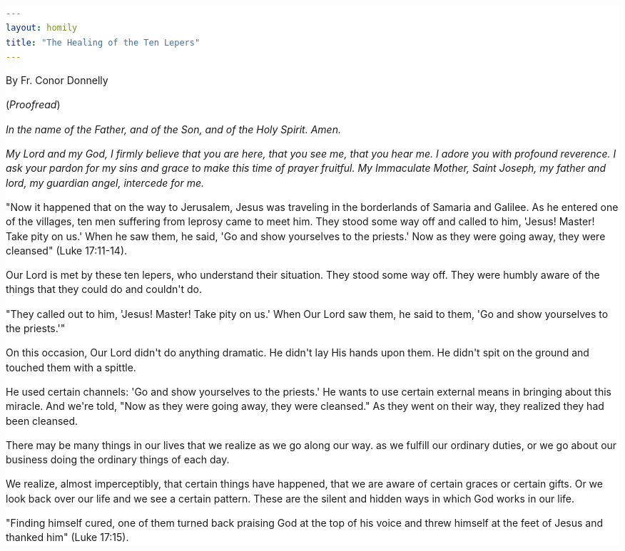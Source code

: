 ```yaml
---
layout: homily
title: "The Healing of the Ten Lepers"
---
```



By Fr. Conor Donnelly

(*Proofread*)

*In the name of the Father, and of the Son, and of the Holy Spirit.
Amen.*

*My Lord and my God, I firmly believe that you are here, that you see
me, that you hear me. I adore you with profound reverence. I ask your
pardon for my sins and grace to make this time of prayer fruitful. My
Immaculate Mother, Saint Joseph, my father and lord, my guardian angel,
intercede for me.*

"Now it happened that on the way to Jerusalem, Jesus was traveling in
the borderlands of Samaria and Galilee. As he entered one of the
villages, ten men suffering from leprosy came to meet him. They stood
some way off and called to him, 'Jesus! Master! Take pity on us.' When
he saw them, he said, 'Go and show yourselves to the priests.' Now as
they were going away, they were cleansed" (Luke 17:11-14).

Our Lord is met by these ten lepers, who understand their situation.
They stood some way off. They were humbly aware of the things that they
could do and couldn\'t do.

"They called out to him, 'Jesus! Master! Take pity on us.' When Our Lord
saw them, he said to them, 'Go and show yourselves to the priests.'"

On this occasion, Our Lord didn\'t do anything dramatic. He didn\'t lay
His hands upon them. He didn\'t spit on the ground and touched them with
a spittle.

He used certain channels: 'Go and show yourselves to the priests.' He
wants to use certain external means in bringing about this miracle. And
we're told, "Now as they were going away, they were cleansed." As they
went on their way, they realized they had been cleansed.

There may be many things in our lives that we realize as we go along our
way. as we fulfill our ordinary duties, or we go about our business
doing the ordinary things of each day.

We realize, almost imperceptibly, that certain things have happened,
that we are aware of certain graces or certain gifts. Or we look back
over our life and we see a certain pattern. These are the silent and
hidden ways in which God works in our life.

"Finding himself cured, one of them turned back praising God at the top
of his voice and threw himself at the feet of Jesus and thanked him"
(Luke 17:15).
